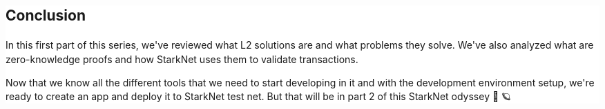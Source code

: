 ## Conclusion

In this first part of this series, we've reviewed what L2 solutions are and what problems they solve. We've also analyzed what are zero-knowledge proofs and how StarkNet uses them to validate transactions.

Now that we know all the different tools that we need to start developing in it and with the development environment setup, we're ready to create an app and deploy it to StarkNet test net. But that will be in part 2 of this StarkNet odyssey 🚀 🪐
